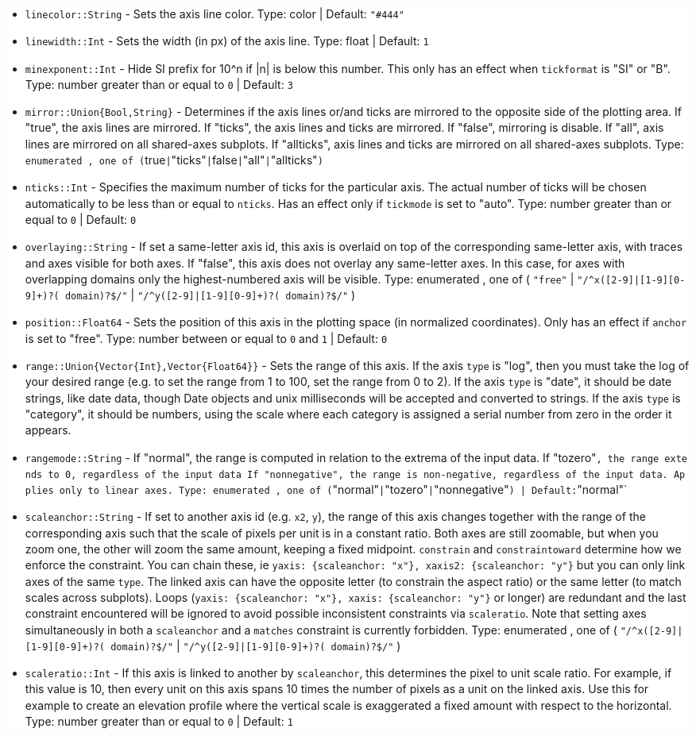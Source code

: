 - `linecolor::String` - Sets the axis line color. Type: color | Default: `"#444"`
  
- `linewidth::Int` - Sets the width (in px) of the axis line. Type: float | Default: `1`
  
- `minexponent::Int` - Hide SI prefix for 10^n if |n| is below this number. This only has an effect when `tickformat` is &quot;SI&quot; or &quot;B&quot;. Type: number greater than or equal to `0` | Default: `3`
  
- `mirror::Union{Bool,String}` - Determines if the axis lines or/and ticks are mirrored to the opposite side of the plotting area. If &quot;true&quot;, the axis lines are mirrored. If &quot;ticks&quot;, the axis lines and ticks are mirrored. If &quot;false&quot;, mirroring is disable. If &quot;all&quot;, axis lines are mirrored on all shared-axes subplots. If &quot;allticks&quot;, axis lines and ticks are mirrored on all shared-axes subplots. Type: `enumerated , one of (`true`|`&quot;ticks&quot;`|`false`|`&quot;all&quot;`|`&quot;allticks&quot;`)`
  
- `nticks::Int` - Specifies the maximum number of ticks for the particular axis. The actual number of ticks will be chosen automatically to be less than or equal to `nticks`. Has an effect only if `tickmode` is set to &quot;auto&quot;. Type: number greater than or equal to `0` | Default: `0`
  
- `overlaying::String` - If set a same-letter axis id, this axis is overlaid on top of the corresponding same-letter axis, with traces and axes visible for both axes. If &quot;false&quot;, this axis does not overlay any same-letter axes. In this case, for axes with overlapping domains only the highest-numbered axis will be visible. Type: enumerated , one of ( `"free"` | `"/^x([2-9]|[1-9][0-9]+)?( domain)?$/"` | `"/^y([2-9]|[1-9][0-9]+)?( domain)?$/"` )
  
- `position::Float64` - Sets the position of this axis in the plotting space (in normalized coordinates). Only has an effect if `anchor` is set to &quot;free&quot;. Type: number between or equal to `0` and `1` | Default: `0`
  
- `range::Union{Vector{Int},Vector{Float64}}` - Sets the range of this axis. If the axis `type` is &quot;log&quot;, then you must take the log of your desired range (e.g. to set the range from 1 to 100, set the range from 0 to 2). If the axis `type` is &quot;date&quot;, it should be date strings, like date data, though Date objects and unix milliseconds will be accepted and converted to strings. If the axis `type` is &quot;category&quot;, it should be numbers, using the scale where each category is assigned a serial number from zero in the order it appears.
  
- `rangemode::String` - If &quot;normal&quot;, the range is computed in relation to the extrema of the input data. If &quot;tozero&quot;`, the range extends to 0, regardless of the input data If "nonnegative", the range is non-negative, regardless of the input data. Applies only to linear axes. Type: enumerated , one of (`&quot;normal&quot;`|`&quot;tozero&quot;`|`&quot;nonnegative&quot;`) | Default:`&quot;normal&quot;`
  
- `scaleanchor::String` - If set to another axis id (e.g. `x2`, `y`), the range of this axis changes together with the range of the corresponding axis such that the scale of pixels per unit is in a constant ratio. Both axes are still zoomable, but when you zoom one, the other will zoom the same amount, keeping a fixed midpoint. `constrain` and `constraintoward` determine how we enforce the constraint. You can chain these, ie `yaxis: {scaleanchor: "x"}, xaxis2: {scaleanchor: "y"}` but you can only link axes of the same `type`. The linked axis can have the opposite letter (to constrain the aspect ratio) or the same letter (to match scales across subplots). Loops (`yaxis: {scaleanchor: "x"}, xaxis: {scaleanchor: "y"}` or longer) are redundant and the last constraint encountered will be ignored to avoid possible inconsistent constraints via `scaleratio`. Note that setting axes simultaneously in both a `scaleanchor` and a `matches` constraint is currently forbidden. Type: enumerated , one of ( `"/^x([2-9]|[1-9][0-9]+)?( domain)?$/"` | `"/^y([2-9]|[1-9][0-9]+)?( domain)?$/"` )
  
- `scaleratio::Int` -  If this axis is linked to another by `scaleanchor`, this determines the pixel to unit scale ratio. For example, if this value is 10, then every unit on this axis spans 10 times the number of pixels as a unit on the linked axis. Use this for example to create an elevation profile where the vertical scale is exaggerated a fixed amount with respect to the horizontal. Type: number greater than or equal to `0` | Default: `1`
  
